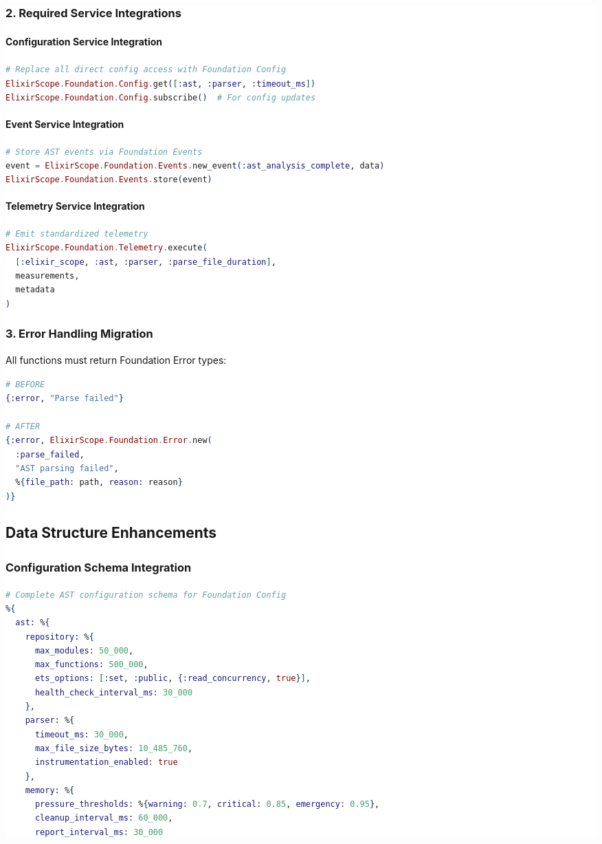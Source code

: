 ### 2. Required Service Integrations

#### Configuration Service Integration
```elixir
# Replace all direct config access with Foundation Config
ElixirScope.Foundation.Config.get([:ast, :parser, :timeout_ms])
ElixirScope.Foundation.Config.subscribe()  # For config updates
```

#### Event Service Integration
```elixir
# Store AST events via Foundation Events
event = ElixirScope.Foundation.Events.new_event(:ast_analysis_complete, data)
ElixirScope.Foundation.Events.store(event)
```

#### Telemetry Service Integration
```elixir
# Emit standardized telemetry
ElixirScope.Foundation.Telemetry.execute(
  [:elixir_scope, :ast, :parser, :parse_file_duration],
  measurements,
  metadata
)
```

### 3. Error Handling Migration

All functions must return Foundation Error types:

```elixir
# BEFORE
{:error, "Parse failed"}

# AFTER  
{:error, ElixirScope.Foundation.Error.new(
  :parse_failed, 
  "AST parsing failed", 
  %{file_path: path, reason: reason}
)}
```

## Data Structure Enhancements

### Configuration Schema Integration

```elixir
# Complete AST configuration schema for Foundation Config
%{
  ast: %{
    repository: %{
      max_modules: 50_000,
      max_functions: 500_000,
      ets_options: [:set, :public, {:read_concurrency, true}],
      health_check_interval_ms: 30_000
    },
    parser: %{
      timeout_ms: 30_000,
      max_file_size_bytes: 10_485_760,
      instrumentation_enabled: true
    },
    memory: %{
      pressure_thresholds: %{warning: 0.7, critical: 0.85, emergency: 0.95},
      cleanup_interval_ms: 60_000,
      report_interval_ms: 30_000
```